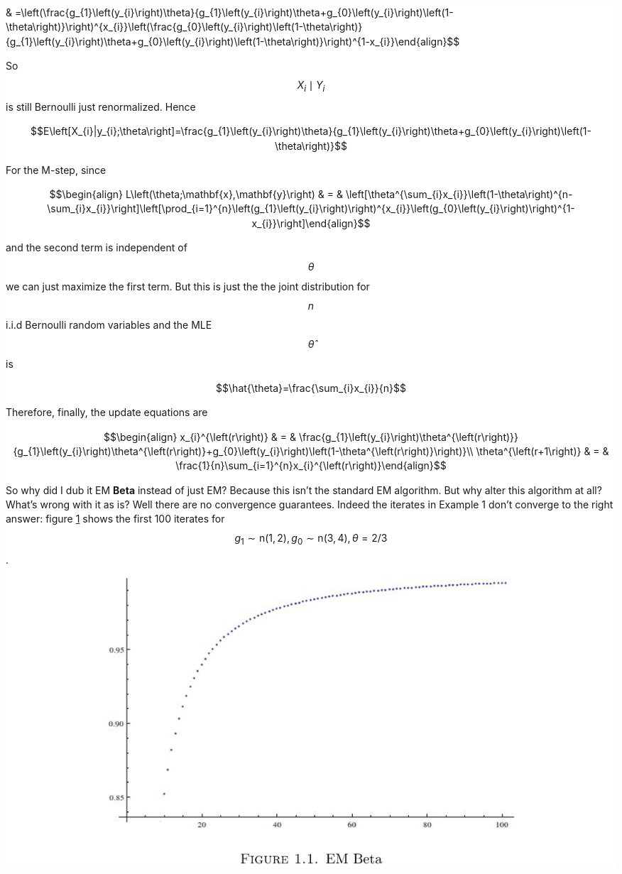  & =\left(\frac{g_{1}\left(y_{i}\right)\theta}{g_{1}\left(y_{i}\right)\theta+g_{0}\left(y_{i}\right)\left(1-\theta\right)}\right)^{x_{i}}\left(\frac{g_{0}\left(y_{i}\right)\left(1-\theta\right)}{g_{1}\left(y_{i}\right)\theta+g_{0}\left(y_{i}\right)\left(1-\theta\right)}\right)^{1-x_{i}}\end{align}$$

So $$X_{i}\mid Y_{i}$$ is still Bernoulli just renormalized. Hence

$$E\left[X_{i}|y_{i};\theta\right]=\frac{g_{1}\left(y_{i}\right)\theta}{g_{1}\left(y_{i}\right)\theta+g_{0}\left(y_{i}\right)\left(1-\theta\right)}$$

For the M-step, since

$$\begin{align}
L\left(\theta;\mathbf{x},\mathbf{y}\right) & = & \left[\theta^{\sum_{i}x_{i}}\left(1-\theta\right)^{n-\sum_{i}x_{i}}\right]\left[\prod_{i=1}^{n}\left(g_{1}\left(y_{i}\right)\right)^{x_{i}}\left(g_{0}\left(y_{i}\right)\right)^{1-x_{i}}\right]\end{align}$$

and the second term is independent of $$\theta$$ we can just maximize the
first term. But this is just the the joint distribution for $$n$$ i.i.d
Bernoulli random variables and the MLE $$\hat{\theta}$$ is

$$\hat{\theta}=\frac{\sum_{i}x_{i}}{n}$$

Therefore, finally, the update equations are

$$\begin{align}
x_{i}^{\left(r\right)} & = & \frac{g_{1}\left(y_{i}\right)\theta^{\left(r\right)}}{g_{1}\left(y_{i}\right)\theta^{\left(r\right)}+g_{0}\left(y_{i}\right)\left(1-\theta^{\left(r\right)}\right)}\\
\theta^{\left(r+1\right)} & = & \frac{1}{n}\sum_{i=1}^{n}x_{i}^{\left(r\right)}\end{align}$$

So why did I dub it EM **Beta** instead of just EM? Because this isn’t
the standard EM algorithm. But why alter this algorithm at all? What’s
wrong with it as is? Well there are no convergence guarantees. Indeed
the iterates in Example 1 don’t converge to the right answer: figure
<a href="#fig:1" data-reference-type="ref" data-reference="fig:embetaiterates">1</a>
shows the first 100 iterates for
$$g_{1}\sim\text{n}\left(1,2\right),g_{0}\sim\text{n}\left(3,4\right),\theta=2/3$$.

<div id="fig:1" class="figure*">

<p align="center">
  <img src="../images/expectation_maximization/float001.png"/>
</p>


[^1]: Suppose!
[^2]: $$l\left(\mathbf{X},\hat{\mathbf{X}}\right)=\left(\mathbf{X}-\hat{\mathbf{X}}\right)^{2}$$
[^3]: Don’t forget the point of all this is actually to estimate
[^4]: Even if you think you’re clever and try to maximize log-likelihood
[^5]: Here we’re explicitly maximizing a function of the likelihood for
[^6]: Pronounce Yen-sen you uncultured boor!
[^7]: For convex $$g\left(X\right)$$ it’s the case that
[^8]: \[[2](#ref-chen2010demystified)\] is a good place for the general
[^9]: Why? Because
[^10]: Pay attention to the difference between the arguments that come
[^11]: You need to do the convex analysis (second-deriative test) to
[^12]: Pretty much the epitome of the MLE for a parameter.